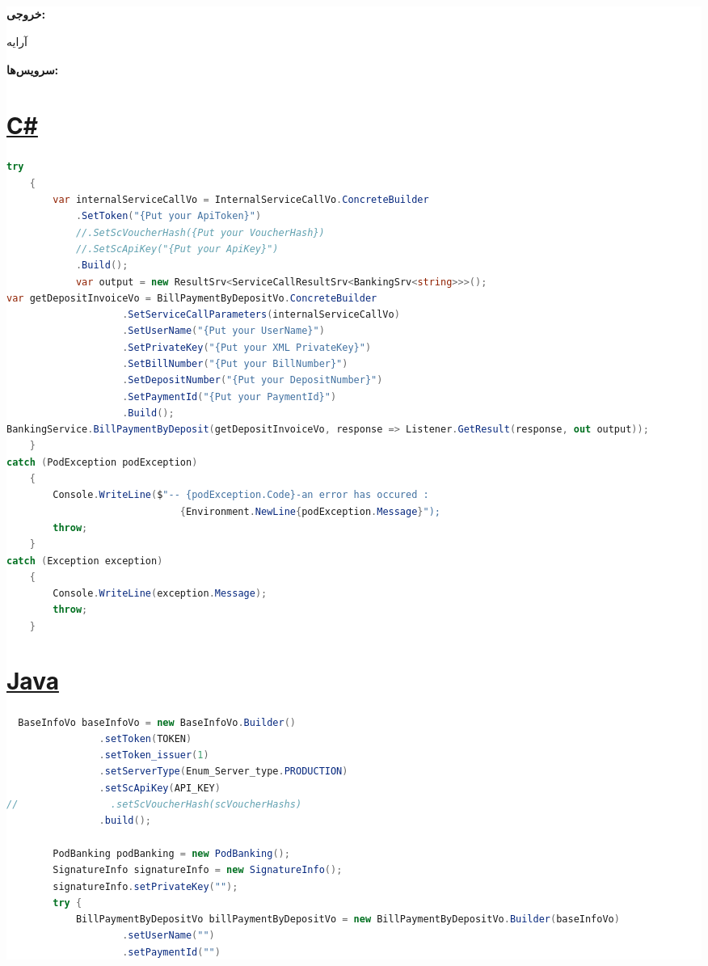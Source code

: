 **خروجی:**

آرایه

**سرویس‌ها:**



<div class="tab-start">
</div>

# [C#](#tab/csharp)

``` csharp
try
    {
        var internalServiceCallVo = InternalServiceCallVo.ConcreteBuilder
            .SetToken("{Put your ApiToken}")
            //.SetScVoucherHash({Put your VoucherHash})
            //.SetScApiKey("{Put your ApiKey}")
            .Build();
            var output = new ResultSrv<ServiceCallResultSrv<BankingSrv<string>>>();
var getDepositInvoiceVo = BillPaymentByDepositVo.ConcreteBuilder
                    .SetServiceCallParameters(internalServiceCallVo)
                    .SetUserName("{Put your UserName}")
                    .SetPrivateKey("{Put your XML PrivateKey}")
                    .SetBillNumber("{Put your BillNumber}")
                    .SetDepositNumber("{Put your DepositNumber}")
                    .SetPaymentId("{Put your PaymentId}")
                    .Build();
BankingService.BillPaymentByDeposit(getDepositInvoiceVo, response => Listener.GetResult(response, out output));
    }
catch (PodException podException)
    {
        Console.WriteLine($"-- {podException.Code}-an error has occured : 
                              {Environment.NewLine{podException.Message}");
        throw;
    }
catch (Exception exception)
    {
        Console.WriteLine(exception.Message);
        throw;
    }
```

# [Java](#tab/java)

``` java
  BaseInfoVo baseInfoVo = new BaseInfoVo.Builder()
                .setToken(TOKEN)
                .setToken_issuer(1)
                .setServerType(Enum_Server_type.PRODUCTION)
                .setScApiKey(API_KEY)
//                .setScVoucherHash(scVoucherHashs)
                .build();

        PodBanking podBanking = new PodBanking();
        SignatureInfo signatureInfo = new SignatureInfo();
        signatureInfo.setPrivateKey("");
        try {
            BillPaymentByDepositVo billPaymentByDepositVo = new BillPaymentByDepositVo.Builder(baseInfoVo)
                    .setUserName("")
                    .setPaymentId("")
```